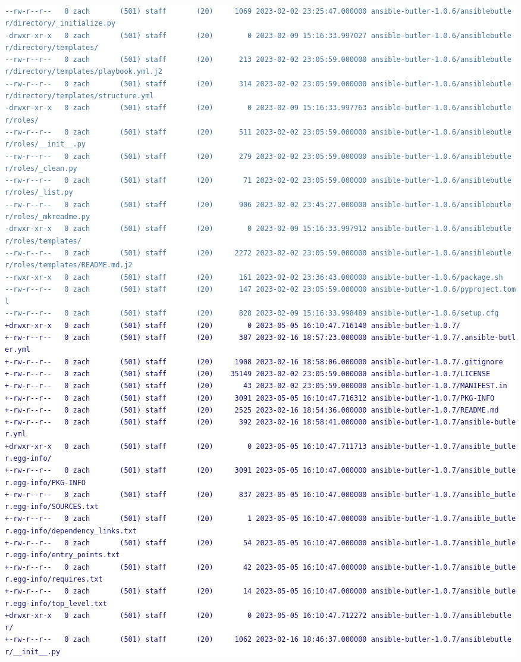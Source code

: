 ```diff
--rw-r--r--   0 zach       (501) staff       (20)     1069 2023-02-02 23:25:47.000000 ansible-butler-1.0.6/ansiblebutler/directory/_initialize.py
-drwxr-xr-x   0 zach       (501) staff       (20)        0 2023-02-09 15:16:33.997027 ansible-butler-1.0.6/ansiblebutler/directory/templates/
--rw-r--r--   0 zach       (501) staff       (20)      213 2023-02-02 23:05:59.000000 ansible-butler-1.0.6/ansiblebutler/directory/templates/playbook.yml.j2
--rw-r--r--   0 zach       (501) staff       (20)      314 2023-02-02 23:05:59.000000 ansible-butler-1.0.6/ansiblebutler/directory/templates/structure.yml
-drwxr-xr-x   0 zach       (501) staff       (20)        0 2023-02-09 15:16:33.997763 ansible-butler-1.0.6/ansiblebutler/roles/
--rw-r--r--   0 zach       (501) staff       (20)      511 2023-02-02 23:05:59.000000 ansible-butler-1.0.6/ansiblebutler/roles/__init__.py
--rw-r--r--   0 zach       (501) staff       (20)      279 2023-02-02 23:05:59.000000 ansible-butler-1.0.6/ansiblebutler/roles/_clean.py
--rw-r--r--   0 zach       (501) staff       (20)       71 2023-02-02 23:05:59.000000 ansible-butler-1.0.6/ansiblebutler/roles/_list.py
--rw-r--r--   0 zach       (501) staff       (20)      906 2023-02-02 23:45:27.000000 ansible-butler-1.0.6/ansiblebutler/roles/_mkreadme.py
-drwxr-xr-x   0 zach       (501) staff       (20)        0 2023-02-09 15:16:33.997912 ansible-butler-1.0.6/ansiblebutler/roles/templates/
--rw-r--r--   0 zach       (501) staff       (20)     2272 2023-02-02 23:05:59.000000 ansible-butler-1.0.6/ansiblebutler/roles/templates/README.md.j2
--rwxr-xr-x   0 zach       (501) staff       (20)      161 2023-02-02 23:36:43.000000 ansible-butler-1.0.6/package.sh
--rw-r--r--   0 zach       (501) staff       (20)      147 2023-02-02 23:05:59.000000 ansible-butler-1.0.6/pyproject.toml
--rw-r--r--   0 zach       (501) staff       (20)      828 2023-02-09 15:16:33.998489 ansible-butler-1.0.6/setup.cfg
+drwxr-xr-x   0 zach       (501) staff       (20)        0 2023-05-05 16:10:47.716140 ansible-butler-1.0.7/
+-rw-r--r--   0 zach       (501) staff       (20)      387 2023-02-16 18:57:23.000000 ansible-butler-1.0.7/.ansible-butler.yml
+-rw-r--r--   0 zach       (501) staff       (20)     1908 2023-02-16 18:58:06.000000 ansible-butler-1.0.7/.gitignore
+-rw-r--r--   0 zach       (501) staff       (20)    35149 2023-02-02 23:05:59.000000 ansible-butler-1.0.7/LICENSE
+-rw-r--r--   0 zach       (501) staff       (20)       43 2023-02-02 23:05:59.000000 ansible-butler-1.0.7/MANIFEST.in
+-rw-r--r--   0 zach       (501) staff       (20)     3091 2023-05-05 16:10:47.716312 ansible-butler-1.0.7/PKG-INFO
+-rw-r--r--   0 zach       (501) staff       (20)     2525 2023-02-16 18:54:36.000000 ansible-butler-1.0.7/README.md
+-rw-r--r--   0 zach       (501) staff       (20)      392 2023-02-16 18:58:41.000000 ansible-butler-1.0.7/ansible-butler.yml
+drwxr-xr-x   0 zach       (501) staff       (20)        0 2023-05-05 16:10:47.711713 ansible-butler-1.0.7/ansible_butler.egg-info/
+-rw-r--r--   0 zach       (501) staff       (20)     3091 2023-05-05 16:10:47.000000 ansible-butler-1.0.7/ansible_butler.egg-info/PKG-INFO
+-rw-r--r--   0 zach       (501) staff       (20)      837 2023-05-05 16:10:47.000000 ansible-butler-1.0.7/ansible_butler.egg-info/SOURCES.txt
+-rw-r--r--   0 zach       (501) staff       (20)        1 2023-05-05 16:10:47.000000 ansible-butler-1.0.7/ansible_butler.egg-info/dependency_links.txt
+-rw-r--r--   0 zach       (501) staff       (20)       54 2023-05-05 16:10:47.000000 ansible-butler-1.0.7/ansible_butler.egg-info/entry_points.txt
+-rw-r--r--   0 zach       (501) staff       (20)       42 2023-05-05 16:10:47.000000 ansible-butler-1.0.7/ansible_butler.egg-info/requires.txt
+-rw-r--r--   0 zach       (501) staff       (20)       14 2023-05-05 16:10:47.000000 ansible-butler-1.0.7/ansible_butler.egg-info/top_level.txt
+drwxr-xr-x   0 zach       (501) staff       (20)        0 2023-05-05 16:10:47.712272 ansible-butler-1.0.7/ansiblebutler/
+-rw-r--r--   0 zach       (501) staff       (20)     1062 2023-02-16 18:46:37.000000 ansible-butler-1.0.7/ansiblebutler/__init__.py
```